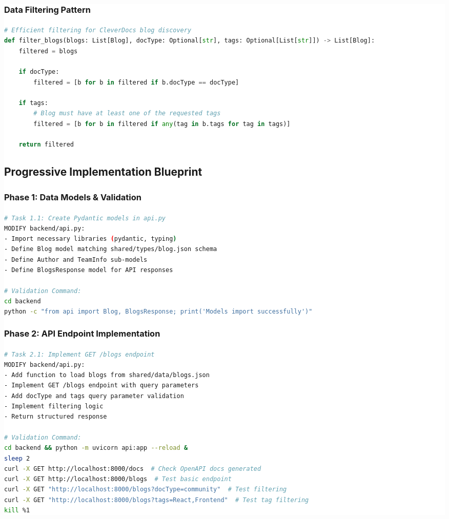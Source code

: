 ```python
```

### **Data Filtering Pattern**

```python
# Efficient filtering for CleverDocs blog discovery
def filter_blogs(blogs: List[Blog], docType: Optional[str], tags: Optional[List[str]]) -> List[Blog]:
    filtered = blogs
    
    if docType:
        filtered = [b for b in filtered if b.docType == docType]
    
    if tags:
        # Blog must have at least one of the requested tags
        filtered = [b for b in filtered if any(tag in b.tags for tag in tags)]
    
    return filtered
```

## Progressive Implementation Blueprint

### **Phase 1: Data Models & Validation**

```bash
# Task 1.1: Create Pydantic models in api.py
MODIFY backend/api.py:
- Import necessary libraries (pydantic, typing)
- Define Blog model matching shared/types/blog.json schema
- Define Author and TeamInfo sub-models
- Define BlogsResponse model for API responses

# Validation Command:
cd backend
python -c "from api import Blog, BlogsResponse; print('Models import successfully')"
```

### **Phase 2: API Endpoint Implementation**

```bash
# Task 2.1: Implement GET /blogs endpoint
MODIFY backend/api.py:
- Add function to load blogs from shared/data/blogs.json
- Implement GET /blogs endpoint with query parameters
- Add docType and tags query parameter validation
- Implement filtering logic
- Return structured response

# Validation Command:
cd backend && python -m uvicorn api:app --reload &
sleep 2
curl -X GET http://localhost:8000/docs  # Check OpenAPI docs generated
curl -X GET http://localhost:8000/blogs  # Test basic endpoint
curl -X GET "http://localhost:8000/blogs?docType=community"  # Test filtering
curl -X GET "http://localhost:8000/blogs?tags=React,Frontend"  # Test tag filtering
kill %1
```
